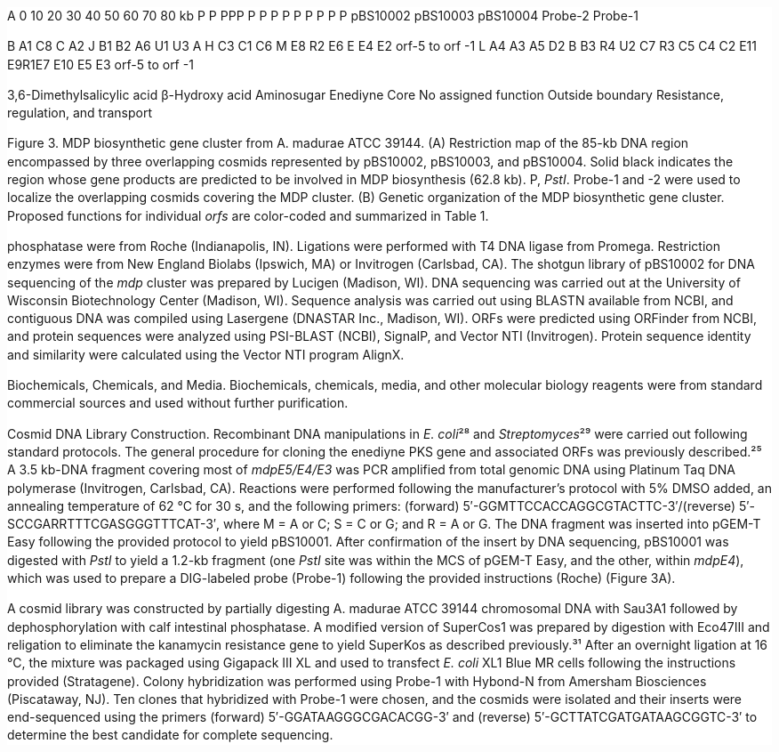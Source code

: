 A 0 10 20 30 40 50 60 70 80 kb
P P PPP P P P P P P P P P
pBS10002
pBS10003
pBS10004
Probe-2
Probe-1

B
A1 C8 C A2 J B1 B2 A6 U1 U3 A H C3 C1 C6 M E8 R2 E6 E E4 E2
orf-5 to orf -1 L A4 A3 A5 D2 B B3 R4 U2 C7 R3 C5 C4 C2 E11 E9R1E7 E10 E5 E3 orf-5 to orf -1

3,6-Dimethylsalicylic acid β-Hydroxy acid Aminosugar Enediyne Core
No assigned function Outside boundary Resistance, regulation, and transport

Figure 3. MDP biosynthetic gene cluster from A. madurae ATCC 39144. (A) Restriction map of the 85-kb DNA region encompassed by three overlapping cosmids represented by pBS10002, pBS10003, and pBS10004. Solid black indicates the region whose gene products are predicted to be involved in MDP biosynthesis (62.8 kb). P, *PstI*. Probe-1 and -2 were used to localize the overlapping cosmids covering the MDP cluster. (B) Genetic organization of the MDP biosynthetic gene cluster. Proposed functions for individual *orfs* are color-coded and summarized in Table 1.

phosphatase were from Roche (Indianapolis, IN). Ligations were performed with T4 DNA ligase from Promega. Restriction enzymes were from New England Biolabs (Ipswich, MA) or Invitrogen (Carlsbad, CA). The shotgun library of pBS10002 for DNA sequencing of the *mdp* cluster was prepared by Lucigen (Madison, WI). DNA sequencing was carried out at the University of Wisconsin Biotechnology Center (Madison, WI). Sequence analysis was carried out using BLASTN available from NCBI, and contiguous DNA was compiled using Lasergene (DNASTAR Inc., Madison, WI). ORFs were predicted using ORFinder from NCBI, and protein sequences were analyzed using PSI-BLAST (NCBI), SignalP, and Vector NTI (Invitrogen). Protein sequence identity and similarity were calculated using the Vector NTI program AlignX.

Biochemicals, Chemicals, and Media. Biochemicals, chemicals, media, and other molecular biology reagents were from standard commercial sources and used without further purification.

Cosmid DNA Library Construction. Recombinant DNA manipulations in *E. coli*²⁸ and *Streptomyces*²⁹ were carried out following standard protocols. The general procedure for cloning the enediyne PKS gene and associated ORFs was previously described.²⁵ A 3.5 kb-DNA fragment covering most of *mdpE5/E4/E3* was PCR amplified from total genomic DNA using Platinum Taq DNA polymerase (Invitrogen, Carlsbad, CA). Reactions were performed following the manufacturer’s protocol with 5% DMSO added, an annealing temperature of 62 °C for 30 s, and the following primers: (forward) 5′-GGMTTCCACCAGGCGTACTTC-3′/(reverse) 5′-SCCGARRTTTCGASGGGTTTCAT-3′, where M = A or C; S = C or G; and R = A or G. The DNA fragment was inserted into pGEM-T Easy following the provided protocol to yield pBS10001. After confirmation of the insert by DNA sequencing, pBS10001 was digested with *PstI* to yield a 1.2-kb fragment (one *PstI* site was within the MCS of pGEM-T Easy, and the other, within *mdpE4*), which was used to prepare a DIG-labeled probe (Probe-1) following the provided instructions (Roche) (Figure 3A).

A cosmid library was constructed by partially digesting A. madurae ATCC 39144 chromosomal DNA with Sau3A1 followed by dephosphorylation with calf intestinal phosphatase. A modified version of SuperCos1 was prepared by digestion with Eco47III and religation to eliminate the kanamycin resistance gene to yield SuperKos as described previously.³¹ After an overnight ligation at 16 °C, the mixture was packaged using Gigapack III XL and used to transfect *E. coli* XL1 Blue MR cells following the instructions provided (Stratagene). Colony hybridization was performed using Probe-1 with Hybond-N from Amersham Biosciences (Piscataway, NJ). Ten clones that hybridized with Probe-1 were chosen, and the cosmids were isolated and their inserts were end-sequenced using the primers (forward) 5′-GGATAAGGGCGACACGG-3′ and (reverse) 5′-GCTTATCGATGATAAGCGGTC-3′ to determine the best candidate for complete sequencing.
